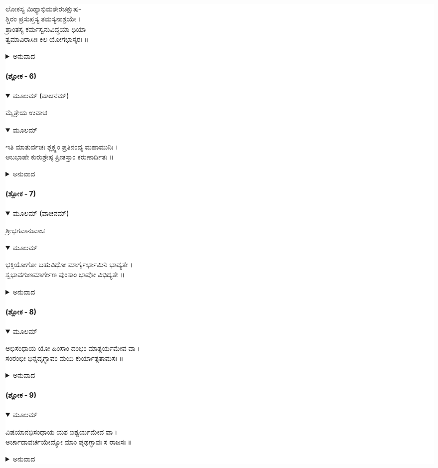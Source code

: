ಲೋಕಸ್ಯ ಮಿಥ್ಯಾಭಿಮತೇರಚಕ್ಷುಷ-  
ಶ್ಚಿರಂ ಪ್ರಸುಪ್ತಸ್ಯ ತಮಸ್ಯನಾಶ್ರಯೇ ।  
ಶ್ರಾಂತಸ್ಯ ಕರ್ಮಸ್ವನುವಿದ್ಧಯಾ ಧಿಯಾ  
ತ್ವಮಾವಿರಾಸೀಃ ಕಿಲ ಯೋಗಭಾಸ್ಕರಃ ॥
</details>

<details><summary>ಅನುವಾದ</summary></details>

#### (ಶ್ಲೋಕ - 6)


<details open><summary>ಮೂಲಮ್ (ವಾಚನಮ್)</summary>

ಮೈತ್ರೇಯ ಉವಾಚ
</details>

<details open><summary>ಮೂಲಮ್</summary>

ಇತಿ ಮಾತುರ್ವಚಃ ಶ್ಲಕ್ಷ್ಣಂ ಪ್ರತಿನಂದ್ಯ ಮಹಾಮುನಿಃ ।  
ಆಬಭಾಷೇ ಕುರುಶ್ರೇಷ್ಠ ಪ್ರೀತಸ್ತಾಂ ಕರುಣಾರ್ದಿತಃ ॥
</details>

<details><summary>ಅನುವಾದ</summary></details>

#### (ಶ್ಲೋಕ - 7)


<details open><summary>ಮೂಲಮ್ (ವಾಚನಮ್)</summary>

ಶ್ರೀಭಗವಾನುವಾಚ
</details>

<details open><summary>ಮೂಲಮ್</summary>

ಭಕ್ತಿಯೋಗೋ ಬಹುವಿಧೋ ಮಾರ್ಗೈರ್ಭಾಮಿನಿ ಭಾವ್ಯತೇ ।  
ಸ್ವಭಾವಗುಣಮಾರ್ಗೇಣ ಪುಂಸಾಂ ಭಾವೋ ವಿಭಿದ್ಯತೇ ॥
</details>

<details><summary>ಅನುವಾದ</summary></details>

#### (ಶ್ಲೋಕ - 8)


<details open><summary>ಮೂಲಮ್</summary>

ಅಭಿಸಂಧಾಯ ಯೋ ಹಿಂಸಾಂ ದಂಭಂ ಮಾತ್ಸರ್ಯಮೇವ ವಾ ।  
ಸಂರಂಭೀ ಭಿನ್ನದೃಗ್ಭಾವಂ ಮಯಿ ಕುರ್ಯಾತ್ಸತಾಮಸಃ ॥
</details>

<details><summary>ಅನುವಾದ</summary></details>

#### (ಶ್ಲೋಕ - 9)


<details open><summary>ಮೂಲಮ್</summary>

ವಿಷಯಾನಭಿಸಂಧಾಯ ಯಶ ಐಶ್ವರ್ಯಮೇವ ವಾ ।  
ಅರ್ಚಾದಾವರ್ಚಯೇದ್ಯೋ ಮಾಂ ಪೃಥಗ್ಭಾವಃ ಸ ರಾಜಸಃ ॥
</details>

<details><summary>ಅನುವಾದ</summary></details>
